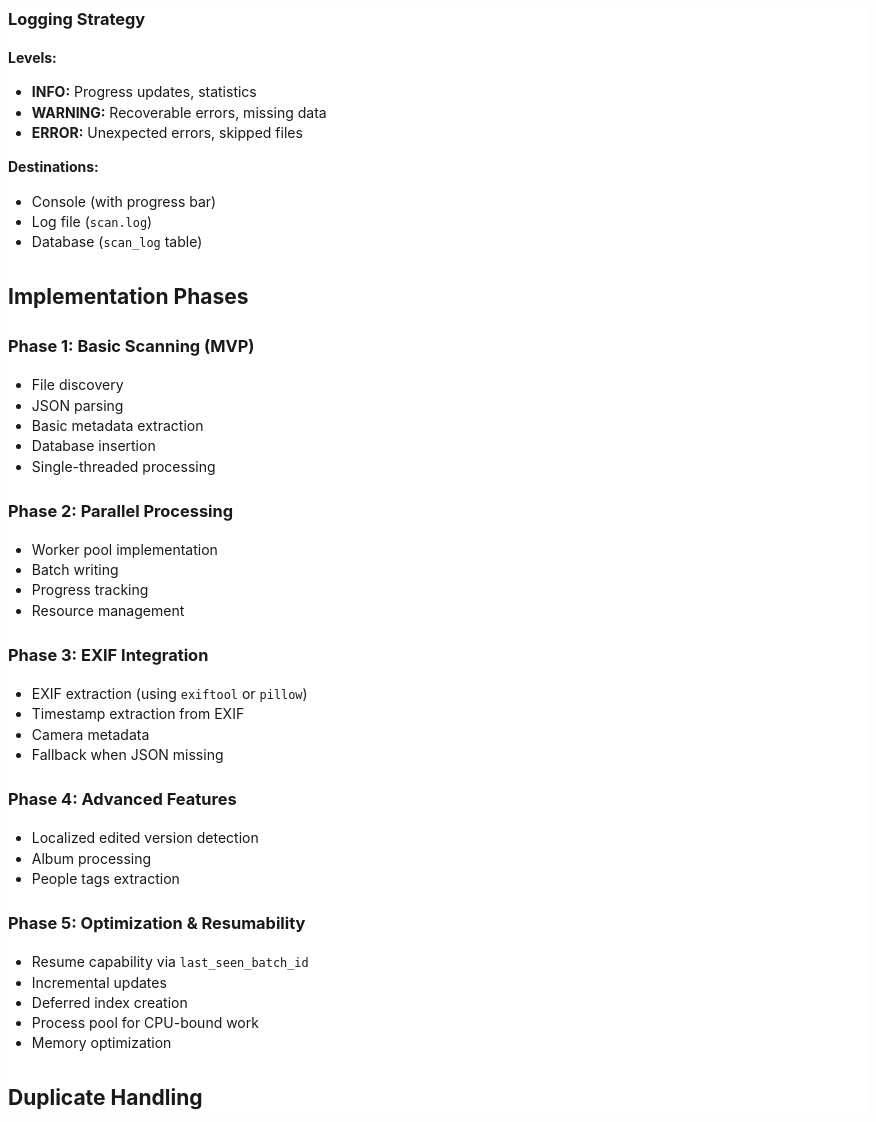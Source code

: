 ### Logging Strategy

**Levels:**

- **INFO:** Progress updates, statistics
- **WARNING:** Recoverable errors, missing data
- **ERROR:** Unexpected errors, skipped files

**Destinations:**

- Console (with progress bar)
- Log file (`scan.log`)
- Database (`scan_log` table)

## Implementation Phases

### Phase 1: Basic Scanning (MVP)

- File discovery
- JSON parsing
- Basic metadata extraction
- Database insertion
- Single-threaded processing

### Phase 2: Parallel Processing

- Worker pool implementation
- Batch writing
- Progress tracking
- Resource management

### Phase 3: EXIF Integration

- EXIF extraction (using `exiftool` or `pillow`)
- Timestamp extraction from EXIF
- Camera metadata
- Fallback when JSON missing

### Phase 4: Advanced Features

- Localized edited version detection
- Album processing
- People tags extraction

### Phase 5: Optimization & Resumability

- Resume capability via `last_seen_batch_id`
- Incremental updates
- Deferred index creation
- Process pool for CPU-bound work
- Memory optimization

## Duplicate Handling

